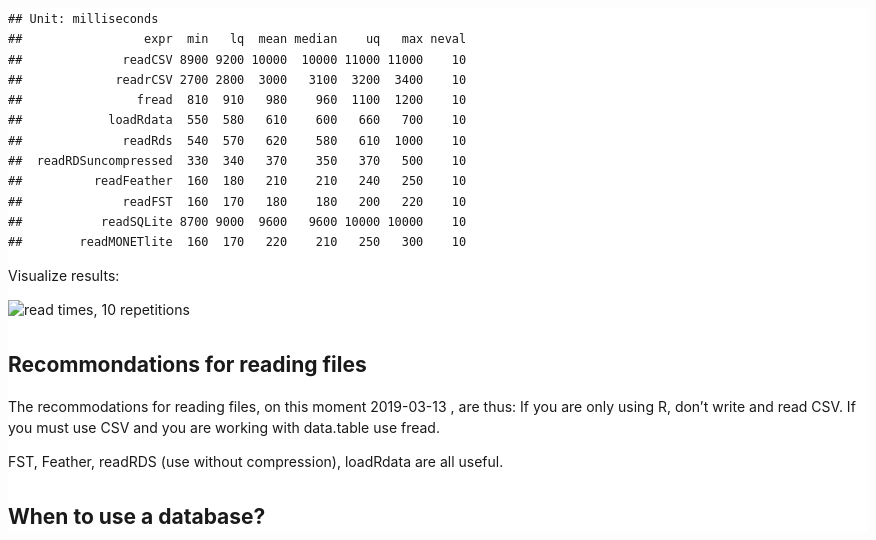     ## Unit: milliseconds
    ##                 expr  min   lq  mean median    uq   max neval
    ##              readCSV 8900 9200 10000  10000 11000 11000    10
    ##             readrCSV 2700 2800  3000   3100  3200  3400    10
    ##                fread  810  910   980    960  1100  1200    10
    ##            loadRdata  550  580   610    600   660   700    10
    ##              readRds  540  570   620    580   610  1000    10
    ##  readRDSuncompressed  330  340   370    350   370   500    10
    ##          readFeather  160  180   210    210   240   250    10
    ##              readFST  160  170   180    180   200   220    10
    ##           readSQLite 8700 9000  9600   9600 10000 10000    10
    ##        readMONETlite  160  170   220    210   250   300    10

Visualize results:

![read times, 10 repetitions](/post/2019-03-13-reading-and-writing-from-disk_files/file_read_unnamed-chunk-4-1.png)

## Recommondations for reading files

The recommodations for reading files, on this moment 2019-03-13 , are
thus: If you are only using R, don’t write and read CSV. If you must use
CSV and you are working with data.table use fread.

FST, Feather, readRDS (use without compression), loadRdata are all
useful.

## When to use a database?
